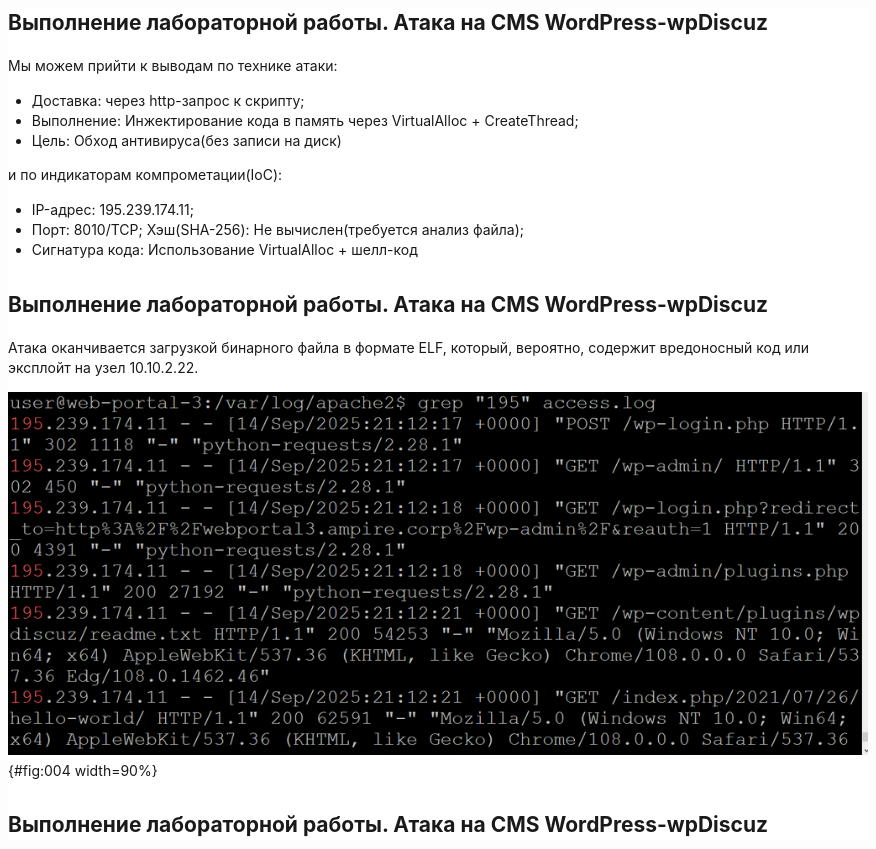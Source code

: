## Выполнение лабораторной работы. Атака на CMS WordPress-wpDiscuz

Мы можем прийти к выводам по технике атаки:

  - Доставка: через http-запрос к скрипту; 
  - Выполнение: Инжектирование кода в память через VirtualAlloc + CreateThread; 
  - Цель: Обход антивируса(без записи на диск)

и по индикаторам компрометации(IoC):

  - IP-адрес: 195.239.174.11; 
  - Порт: 8010/TCP; Хэш(SHA-256): Не вычислен(требуется анализ файла); 
  - Сигнатура кода: Использование VirtualAlloc + шелл-код

## Выполнение лабораторной работы. Атака на CMS WordPress-wpDiscuz

Атака оканчивается загрузкой бинарного файла в формате ELF, который, вероятно, содержит вредоносный код или эксплойт на узел 10.10.2.22.

![Логи посещения WordPress](image/a_1_4.png){#fig:004 width=90%}

## Выполнение лабораторной работы. Атака на CMS WordPress-wpDiscuz

